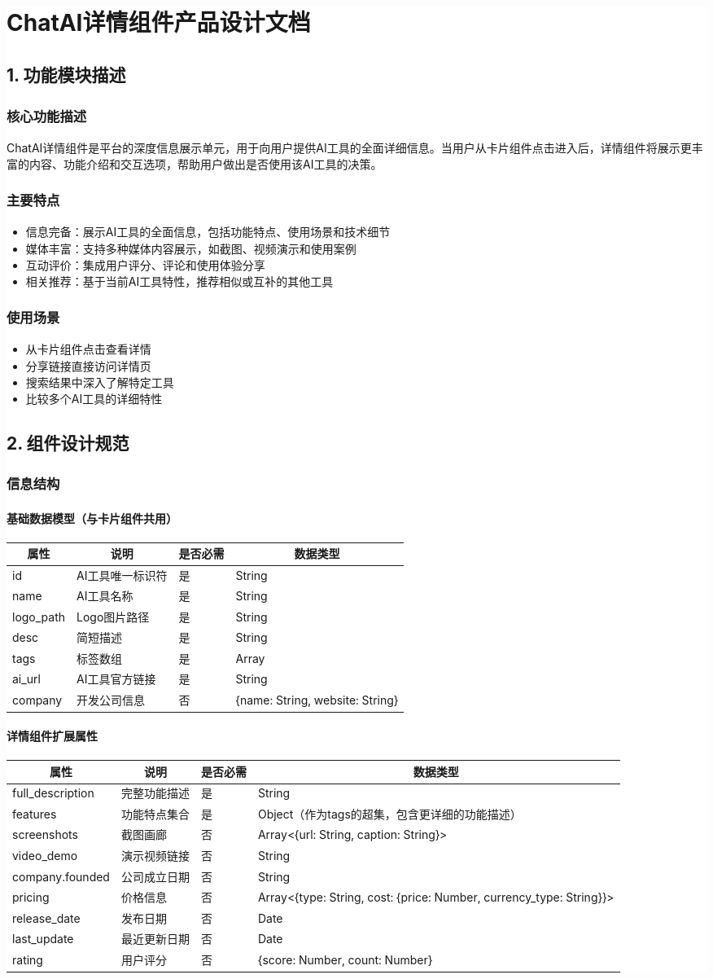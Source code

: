 # ChatAI详情组件产品设计文档

## 1. 功能模块描述

### 核心功能描述

ChatAI详情组件是平台的深度信息展示单元，用于向用户提供AI工具的全面详细信息。当用户从卡片组件点击进入后，详情组件将展示更丰富的内容、功能介绍和交互选项，帮助用户做出是否使用该AI工具的决策。

### 主要特点

- 信息完备：展示AI工具的全面信息，包括功能特点、使用场景和技术细节
- 媒体丰富：支持多种媒体内容展示，如截图、视频演示和使用案例
- 互动评价：集成用户评分、评论和使用体验分享
- 相关推荐：基于当前AI工具特性，推荐相似或互补的其他工具

### 使用场景

- 从卡片组件点击查看详情
- 分享链接直接访问详情页
- 搜索结果中深入了解特定工具
- 比较多个AI工具的详细特性

## 2. 组件设计规范

### 信息结构

#### 基础数据模型（与卡片组件共用）

| 属性      | 说明             | 是否必需 | 数据类型                        |
| --------- | ---------------- | -------- | ------------------------------- |
| id        | AI工具唯一标识符 | 是       | String                          |
| name      | AI工具名称       | 是       | String                          |
| logo_path | Logo图片路径     | 是       | String                          |
| desc      | 简短描述         | 是       | String                          |
| tags      | 标签数组         | 是       | Array<String>                   |
| ai_url    | AI工具官方链接   | 是       | String                          |
| company   | 开发公司信息     | 否       | {name: String, website: String} |

#### 详情组件扩展属性

| 属性             | 说明           | 是否必需 | 数据类型                                                            |
| ---------------- | -------------- | -------- | ------------------------------------------------------------------- |
| full_description | 完整功能描述   | 是       | String                                                              |
| features         | 功能特点集合   | 是       | Object（作为tags的超集，包含更详细的功能描述）                      |
| screenshots      | 截图画廊       | 否       | Array<{url: String, caption: String}>                               |
| video_demo       | 演示视频链接   | 否       | String                                                              |
| company.founded  | 公司成立日期   | 否       | String                                                              |
| pricing          | 价格信息       | 否       | Array<{type: String, cost: {price: Number, currency_type: String}}> |
| release_date     | 发布日期       | 否       | Date                                                                |
| last_update      | 最近更新日期   | 否       | Date                                                                |
| rating           | 用户评分       | 否       | {score: Number, count: Number}                                      |